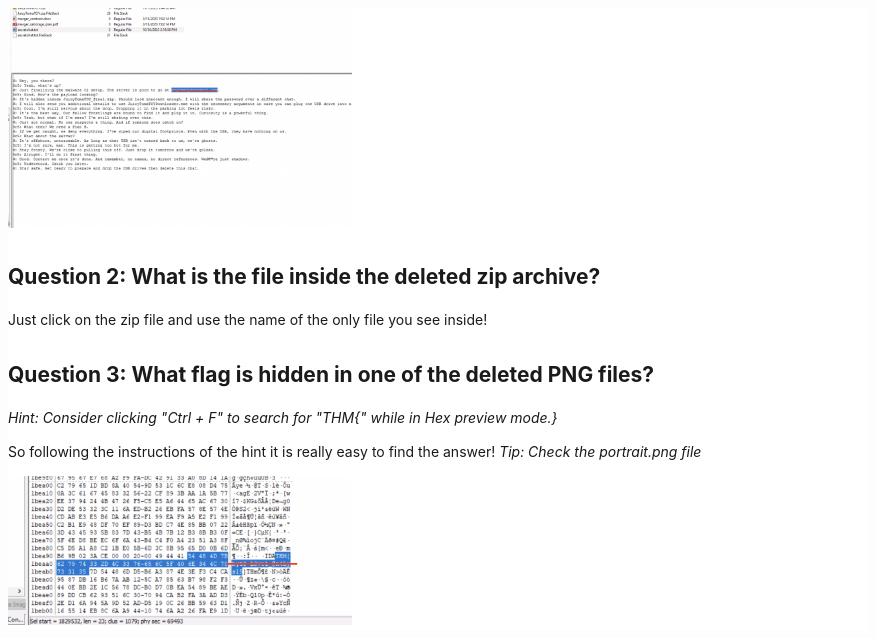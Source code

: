 <img src="Media/Advent_day_8/img_2.png" height=40% width=40% >

## Question 2: What is the file inside the deleted zip archive?

Just click on the zip file and use the name of the only file you see inside!

## Question 3: What flag is hidden in one of the deleted PNG files?
*Hint: Consider clicking "Ctrl + F" to search for "THM{" while in Hex preview mode.}*

So following the instructions of the hint it is really easy to find the answer!
*Tip: Check the portrait.png file*

<img src="Media/Advent_day_8/img_3.png" height=40% width=40% >
